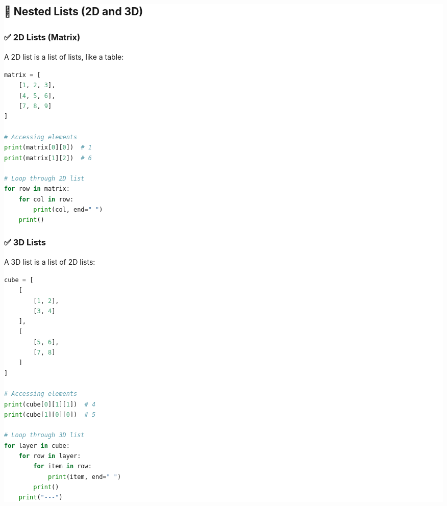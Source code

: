 
## 🔹 Nested Lists (2D and 3D)

### ✅ 2D Lists (Matrix)

A 2D list is a list of lists, like a table:

```python
matrix = [
    [1, 2, 3],
    [4, 5, 6],
    [7, 8, 9]
]

# Accessing elements
print(matrix[0][0])  # 1
print(matrix[1][2])  # 6

# Loop through 2D list
for row in matrix:
    for col in row:
        print(col, end=" ")
    print()
```

### ✅ 3D Lists

A 3D list is a list of 2D lists:

```python
cube = [
    [
        [1, 2],
        [3, 4]
    ],
    [
        [5, 6],
        [7, 8]
    ]
]

# Accessing elements
print(cube[0][1][1])  # 4
print(cube[1][0][0])  # 5

# Loop through 3D list
for layer in cube:
    for row in layer:
        for item in row:
            print(item, end=" ")
        print()
    print("---")
```
